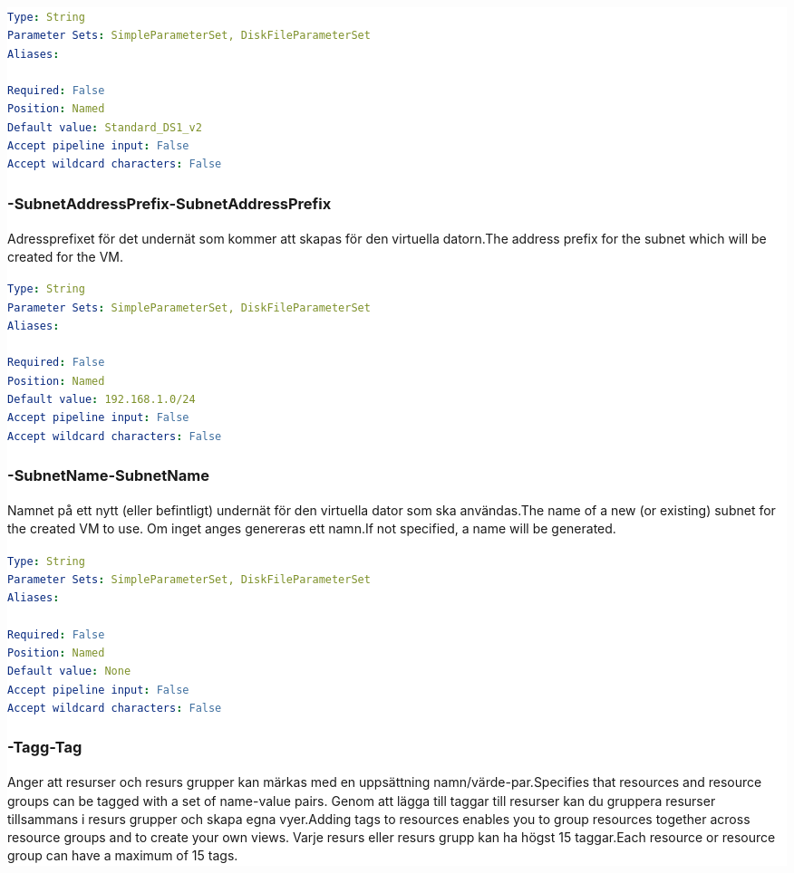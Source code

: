 ```yaml
Type: String
Parameter Sets: SimpleParameterSet, DiskFileParameterSet
Aliases:

Required: False
Position: Named
Default value: Standard_DS1_v2
Accept pipeline input: False
Accept wildcard characters: False
```

### <span data-ttu-id="e29ab-177">-SubnetAddressPrefix</span><span class="sxs-lookup"><span data-stu-id="e29ab-177">-SubnetAddressPrefix</span></span>
<span data-ttu-id="e29ab-178">Adressprefixet för det undernät som kommer att skapas för den virtuella datorn.</span><span class="sxs-lookup"><span data-stu-id="e29ab-178">The address prefix for the subnet which will be created for the VM.</span></span>

```yaml
Type: String
Parameter Sets: SimpleParameterSet, DiskFileParameterSet
Aliases:

Required: False
Position: Named
Default value: 192.168.1.0/24
Accept pipeline input: False
Accept wildcard characters: False
```

### <span data-ttu-id="e29ab-179">-SubnetName</span><span class="sxs-lookup"><span data-stu-id="e29ab-179">-SubnetName</span></span>
<span data-ttu-id="e29ab-180">Namnet på ett nytt (eller befintligt) undernät för den virtuella dator som ska användas.</span><span class="sxs-lookup"><span data-stu-id="e29ab-180">The name of a new (or existing) subnet for the created VM to use.</span></span>  <span data-ttu-id="e29ab-181">Om inget anges genereras ett namn.</span><span class="sxs-lookup"><span data-stu-id="e29ab-181">If not specified, a name will be generated.</span></span>

```yaml
Type: String
Parameter Sets: SimpleParameterSet, DiskFileParameterSet
Aliases:

Required: False
Position: Named
Default value: None
Accept pipeline input: False
Accept wildcard characters: False
```

### <span data-ttu-id="e29ab-182">-Tagg</span><span class="sxs-lookup"><span data-stu-id="e29ab-182">-Tag</span></span>
<span data-ttu-id="e29ab-183">Anger att resurser och resurs grupper kan märkas med en uppsättning namn/värde-par.</span><span class="sxs-lookup"><span data-stu-id="e29ab-183">Specifies that resources and resource groups can be tagged with a set of name-value pairs.</span></span>
<span data-ttu-id="e29ab-184">Genom att lägga till taggar till resurser kan du gruppera resurser tillsammans i resurs grupper och skapa egna vyer.</span><span class="sxs-lookup"><span data-stu-id="e29ab-184">Adding tags to resources enables you to group resources together across resource groups and to create your own views.</span></span>
<span data-ttu-id="e29ab-185">Varje resurs eller resurs grupp kan ha högst 15 taggar.</span><span class="sxs-lookup"><span data-stu-id="e29ab-185">Each resource or resource group can have a maximum of 15 tags.</span></span>
